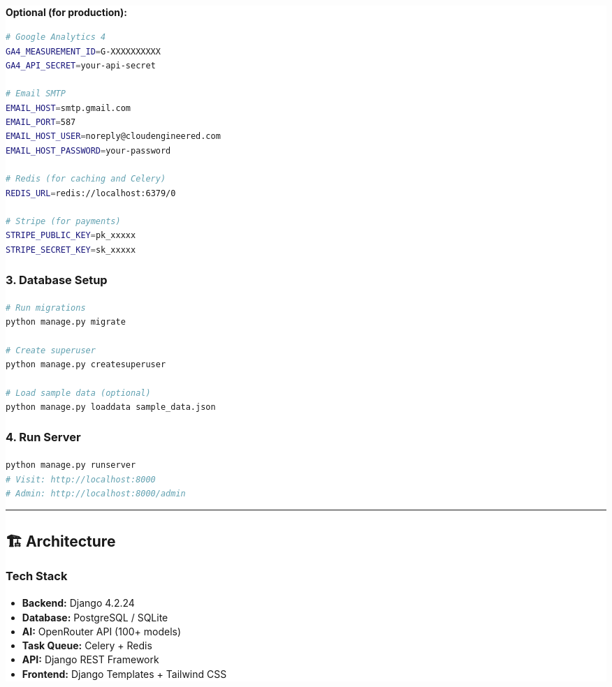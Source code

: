 **Optional (for production):**
```bash
# Google Analytics 4
GA4_MEASUREMENT_ID=G-XXXXXXXXXX
GA4_API_SECRET=your-api-secret

# Email SMTP
EMAIL_HOST=smtp.gmail.com
EMAIL_PORT=587
EMAIL_HOST_USER=noreply@cloudengineered.com
EMAIL_HOST_PASSWORD=your-password

# Redis (for caching and Celery)
REDIS_URL=redis://localhost:6379/0

# Stripe (for payments)
STRIPE_PUBLIC_KEY=pk_xxxxx
STRIPE_SECRET_KEY=sk_xxxxx
```

### 3. Database Setup

```bash
# Run migrations
python manage.py migrate

# Create superuser
python manage.py createsuperuser

# Load sample data (optional)
python manage.py loaddata sample_data.json
```

### 4. Run Server

```bash
python manage.py runserver
# Visit: http://localhost:8000
# Admin: http://localhost:8000/admin
```

---

## 🏗️ Architecture

### Tech Stack
- **Backend:** Django 4.2.24
- **Database:** PostgreSQL / SQLite
- **AI:** OpenRouter API (100+ models)
- **Task Queue:** Celery + Redis
- **API:** Django REST Framework
- **Frontend:** Django Templates + Tailwind CSS
